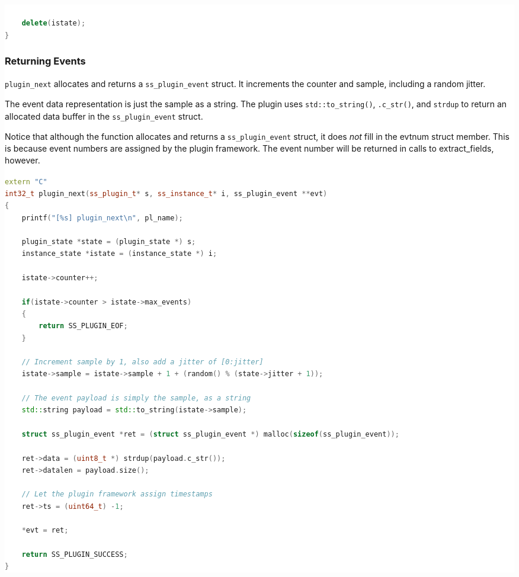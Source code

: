 ```c++

	delete(istate);
}
```

### Returning Events

`plugin_next` allocates and returns a `ss_plugin_event` struct. It increments the counter and sample, including a random jitter.

The event data representation is just the sample as a string. The plugin uses `std::to_string()`, `.c_str()`, and `strdup` to return an allocated data buffer in the `ss_plugin_event` struct.

Notice that although the function allocates and returns a `ss_plugin_event` struct, it does *not* fill in the evtnum struct member. This is because event numbers are assigned by the plugin framework. The event number will be returned in calls to extract_fields, however.

```c++
extern "C"
int32_t plugin_next(ss_plugin_t* s, ss_instance_t* i, ss_plugin_event **evt)
{
	printf("[%s] plugin_next\n", pl_name);

	plugin_state *state = (plugin_state *) s;
	instance_state *istate = (instance_state *) i;

	istate->counter++;

	if(istate->counter > istate->max_events)
	{
		return SS_PLUGIN_EOF;
	}

	// Increment sample by 1, also add a jitter of [0:jitter]
	istate->sample = istate->sample + 1 + (random() % (state->jitter + 1));

	// The event payload is simply the sample, as a string
	std::string payload = std::to_string(istate->sample);

	struct ss_plugin_event *ret = (struct ss_plugin_event *) malloc(sizeof(ss_plugin_event));

	ret->data = (uint8_t *) strdup(payload.c_str());
	ret->datalen = payload.size();

	// Let the plugin framework assign timestamps
	ret->ts = (uint64_t) -1;

	*evt = ret;

	return SS_PLUGIN_SUCCESS;
}
```

